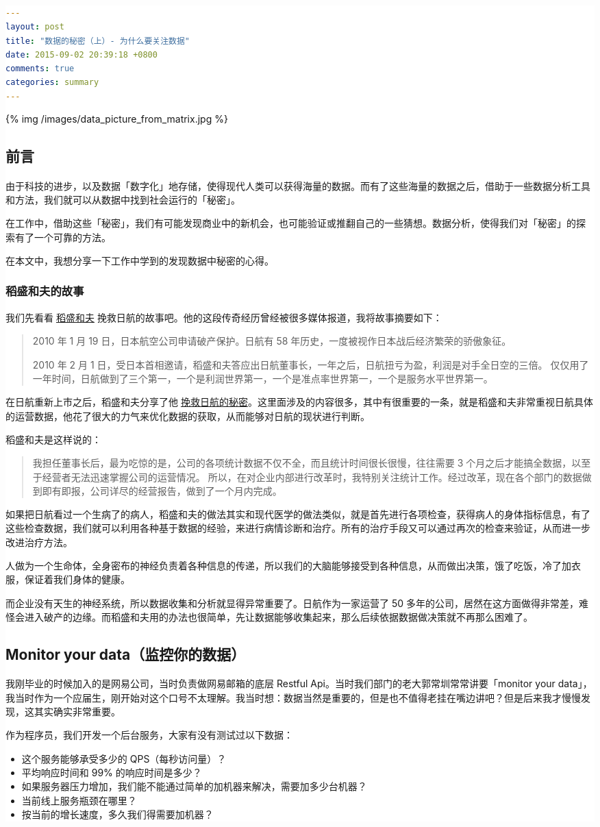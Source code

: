 ```yaml
---
layout: post
title: "数据的秘密（上）- 为什么要关注数据"
date: 2015-09-02 20:39:18 +0800
comments: true
categories: summary
---
```


{% img /images/data_picture_from_matrix.jpg %}


## 前言

由于科技的进步，以及数据「数字化」地存储，使得现代人类可以获得海量的数据。而有了这些海量的数据之后，借助于一些数据分析工具和方法，我们就可以从数据中找到社会运行的「秘密」。

在工作中，借助这些「秘密」，我们有可能发现商业中的新机会，也可能验证或推翻自己的一些猜想。数据分析，使得我们对「秘密」的探索有了一个可靠的方法。

在本文中，我想分享一下工作中学到的发现数据中秘密的心得。

### 稻盛和夫的故事

我们先看看 [稻盛和夫](http://baike.baidu.com/subview/974414/5032771.htm) 挽救日航的故事吧。他的这段传奇经历曾经被很多媒体报道，我将故事摘要如下：

>2010 年 1 月 19 日，日本航空公司申请破产保护。日航有 58 年历史，一度被视作日本战后经济繁荣的骄傲象征。
>
>2010 年 2 月 1 日，受日本首相邀请，稻盛和夫答应出日航董事长，一年之后，日航扭亏为盈，利润是对手全日空的三倍。
>仅仅用了一年时间，日航做到了三个第一，一个是利润世界第一，一个是准点率世界第一，一个是服务水平世界第一。

在日航重新上市之后，稻盛和夫分享了他 [挽救日航的秘密](http://money.163.com/12/1026/01/8EN3V9EN00253B0H.html)。这里面涉及的内容很多，其中有很重要的一条，就是稻盛和夫非常重视日航具体的运营数据，他花了很大的力气来优化数据的获取，从而能够对日航的现状进行判断。

稻盛和夫是这样说的：

>我担任董事长后，最为吃惊的是，公司的各项统计数据不仅不全，而且统计时间很长很慢，往往需要 3 个月之后才能搞全数据，以至于经营者无法迅速掌握公司的运营情况。
>所以，在对企业内部进行改革时，我特别关注统计工作。经过改革，现在各个部门的数据做到即有即报，公司详尽的经营报告，做到了一个月内完成。

如果把日航看过一个生病了的病人，稻盛和夫的做法其实和现代医学的做法类似，就是首先进行各项检查，获得病人的身体指标信息，有了这些检查数据，我们就可以利用各种基于数据的经验，来进行病情诊断和治疗。所有的治疗手段又可以通过再次的检查来验证，从而进一步改进治疗方法。

人做为一个生命体，全身密布的神经负责着各种信息的传递，所以我们的大脑能够接受到各种信息，从而做出决策，饿了吃饭，冷了加衣服，保证着我们身体的健康。

而企业没有天生的神经系统，所以数据收集和分析就显得异常重要了。日航作为一家运营了 50 多年的公司，居然在这方面做得非常差，难怪会进入破产的边缘。而稻盛和夫用的办法也很简单，先让数据能够收集起来，那么后续依据数据做决策就不再那么困难了。

## Monitor your data（监控你的数据）

我刚毕业的时候加入的是网易公司，当时负责做网易邮箱的底层 Restful Api。当时我们部门的老大郭常圳常常讲要「monitor your data」，我当时作为一个应届生，刚开始对这个口号不太理解。我当时想：数据当然是重要的，但是也不值得老挂在嘴边讲吧？但是后来我才慢慢发现，这其实确实非常重要。

作为程序员，我们开发一个后台服务，大家有没有测试过以下数据：

 * 这个服务能够承受多少的 QPS（每秒访问量）？
 * 平均响应时间和 99% 的响应时间是多少？
 * 如果服务器压力增加，我们能不能通过简单的加机器来解决，需要加多少台机器？
 * 当前线上服务瓶颈在哪里？
 * 按当前的增长速度，多久我们得需要加机器？
